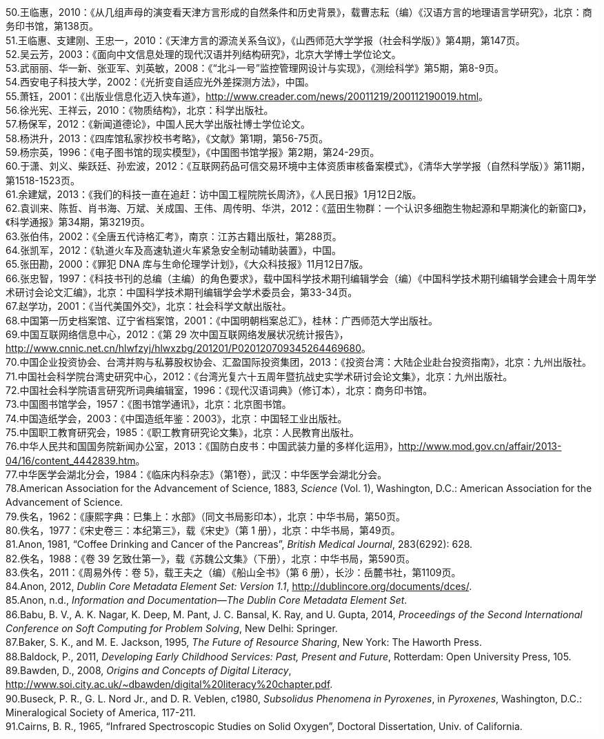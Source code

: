   <div class="csl-entry">50.王临惠，2010：《从几组声母的演变看天津方言形成的自然条件和历史背景》，载曹志耘（编）《汉语方言的地理语言学研究》，北京：商务印书馆，第138页。</div>
  <div class="csl-entry">51.王临惠、支建刚、王忠一，2010：《天津方言的源流关系刍议》，《山西师范大学学报（社会科学版）》第4期，第147页。</div>
  <div class="csl-entry">52.吴云芳，2003：《面向中文信息处理的现代汉语并列结构研究》，北京大学博士学位论文。</div>
  <div class="csl-entry">53.武丽丽、华一新、张亚军、刘英敏，2008：《“北斗一号”监控管理网设计与实现》，《测绘科学》第5期，第8-9页。</div>
  <div class="csl-entry">54.西安电子科技大学，2002：《光折变自适应光外差探测方法》，中国。</div>
  <div class="csl-entry">55.萧钰，2001：《出版业信息化迈入快车道》，<a href="http://www.creader.com/news/20011219/200112190019.html">http://www.creader.com/news/20011219/200112190019.html</a>。</div>
  <div class="csl-entry">56.徐光宪、王祥云，2010：《物质结构》，北京：科学出版社。</div>
  <div class="csl-entry">57.杨保军，2012：《新闻道德论》，中国人民大学出版社博士学位论文。</div>
  <div class="csl-entry">58.杨洪升，2013：《四库馆私家抄校书考略》，《文献》第1期，第56-75页。</div>
  <div class="csl-entry">59.杨宗英，1996：《电子图书馆的现实模型》，《中国图书馆学报》第2期，第24-29页。</div>
  <div class="csl-entry">60.于潇、刘义、柴跃廷、孙宏波，2012：《互联网药品可信交易环境中主体资质审核备案模式》，《清华大学学报（自然科学版）》第11期，第1518-1523页。</div>
  <div class="csl-entry">61.余建斌，2013：《我们的科技一直在追赶：访中国工程院院长周济》，《人民日报》1月12日2版。</div>
  <div class="csl-entry">62.袁训来、陈哲、肖书海、万斌、关成国、王伟、周传明、华洪，2012：《蓝田生物群：一个认识多细胞生物起源和早期演化的新窗口》，《科学通报》第34期，第3219页。</div>
  <div class="csl-entry">63.张伯伟，2002：《全唐五代诗格汇考》，南京：江苏古籍出版社，第288页。</div>
  <div class="csl-entry">64.张凯军，2012：《轨道火车及高速轨道火车紧急安全制动辅助装置》，中国。</div>
  <div class="csl-entry">65.张田勘，2000：《罪犯 DNA 库与生命伦理学计划》，《大众科技报》11月12日7版。</div>
  <div class="csl-entry">66.张忠智，1997：《科技书刊的总编（主编）的角色要求》，载中国科学技术期刊编辑学会（编）《中国科学技术期刊编辑学会建会十周年学术研讨会论文汇编》，北京：中国科学技术期刊编辑学会学术委员会，第33-34页。</div>
  <div class="csl-entry">67.赵学功，2001：《当代美国外交》，北京：社会科学文献出版社。</div>
  <div class="csl-entry">68.中国第一历史档案馆、辽宁省档案馆，2001：《中国明朝档案总汇》，桂林：广西师范大学出版社。</div>
  <div class="csl-entry">69.中国互联网络信息中心，2012：《第 29 次中国互联网络发展状况统计报告》，<a href="http://www.cnnic.net.cn/hlwfzyj/hlwxzbg/201201/P020120709345264469680">http://www.cnnic.net.cn/hlwfzyj/hlwxzbg/201201/P020120709345264469680</a>。</div>
  <div class="csl-entry">70.中国企业投资协会、台湾并购与私募股权协会、汇盈国际投资集团，2013：《投资台湾：大陆企业赴台投资指南》，北京：九州出版社。</div>
  <div class="csl-entry">71.中国社会科学院台湾史研究中心，2012：《台湾光复六十五周年暨抗战史实学术研讨会论文集》，北京：九州出版社。</div>
  <div class="csl-entry">72.中国社会科学院语言研究所词典编辑室，1996：《现代汉语词典》（修订本），北京：商务印书馆。</div>
  <div class="csl-entry">73.中国图书馆学会，1957：《图书馆学通讯》，北京：北京图书馆。</div>
  <div class="csl-entry">74.中国造纸学会，2003：《中国造纸年鉴：2003》，北京：中国轻工业出版社。</div>
  <div class="csl-entry">75.中国职工教育研究会，1985：《职工教育研究论文集》，北京：人民教育出版社。</div>
  <div class="csl-entry">76.中华人民共和国国务院新闻办公室，2013：《国防白皮书：中国武装力量的多样化运用》，<a href="http://www.mod.gov.cn/affair/2013-04/16/content_4442839.htm">http://www.mod.gov.cn/affair/2013-04/16/content_4442839.htm</a>。</div>
  <div class="csl-entry">77.中华医学会湖北分会，1984：《临床内科杂志》（第1卷），武汉：中华医学会湖北分会。</div>
  <div class="csl-entry">78.American Association for the Advancement of Science, 1883, <i>Science</i> (Vol. 1), Washington, D.C.: American Association for the Advancement of Science.</div>
  <div class="csl-entry">79.佚名，1962：《康熙字典：巳集上：水部》（同文书局影印本），北京：中华书局，第50页。</div>
  <div class="csl-entry">80.佚名，1977：《宋史卷三：本纪第三》，载《宋史》（第 1 册），北京：中华书局，第49页。</div>
  <div class="csl-entry">81.Anon, 1981, “Coffee Drinking and Cancer of the Pancreas”, <i>British Medical Journal</i>, 283(6292): 628.</div>
  <div class="csl-entry">82.佚名，1988：《卷 39 乞致仕第一》，载《苏魏公文集》（下册），北京：中华书局，第590页。</div>
  <div class="csl-entry">83.佚名，2011：《周易外传：卷 5》，载王夫之（编）《船山全书》（第 6 册），长沙：岳麓书社，第1109页。</div>
  <div class="csl-entry">84.Anon, 2012, <i>Dublin Core Metadata Element Set: Version 1.1</i>, <a href="http://dublincore.org/documents/dces/">http://dublincore.org/documents/dces/</a>.</div>
  <div class="csl-entry">85.Anon, n.d., <i>Information and Documentation—The Dublin Core Metadata Element Set</i>.</div>
  <div class="csl-entry">86.Babu, B. V., A. K. Nagar, K. Deep, M. Pant, J. C. Bansal, K. Ray, and U. Gupta, 2014, <i>Proceedings of the Second International Conference on Soft Computing for Problem Solving</i>, New Delhi: Springer.</div>
  <div class="csl-entry">87.Baker, S. K., and M. E. Jackson, 1995, <i>The Future of Resource Sharing</i>, New York: The Haworth Press.</div>
  <div class="csl-entry">88.Baldock, P., 2011, <i>Developing Early Childhood Services: Past, Present and Future</i>, Rotterdam: Open University Press, 105.</div>
  <div class="csl-entry">89.Bawden, D., 2008, <i>Origins and Concepts of Digital Literacy</i>, <a href="http://www.soi.city.ac.uk/~dbawden/digital%20literacy%20chapter.pdf">http://www.soi.city.ac.uk/~dbawden/digital%20literacy%20chapter.pdf</a>.</div>
  <div class="csl-entry">90.Buseck, P. R., G. L. Nord Jr., and D. R. Veblen, c1980, <i>Subsolidus Phenomena in Pyroxenes</i>, in <i>Pyroxenes</i>, Washington, D.C.: Mineralogical Society of America, 117-211.</div>
  <div class="csl-entry">91.Cairns, B. R., 1965, “Infrared Spectroscopic Studies on Solid Oxygen”, Doctoral Dissertation, Univ. of California.</div>